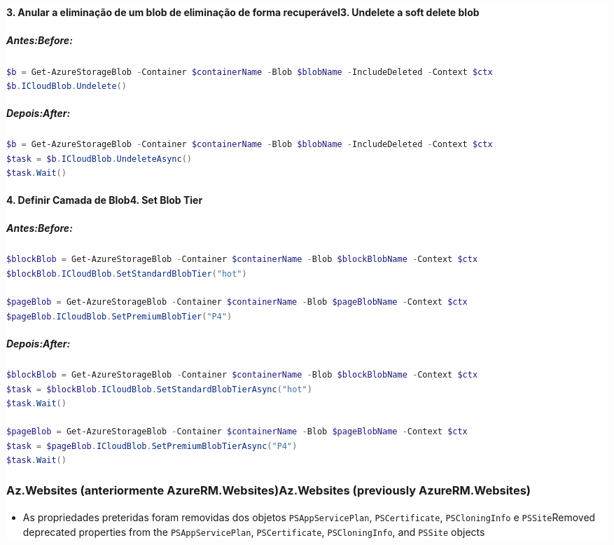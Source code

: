 #### <a name="3-undelete-a-soft-delete-blob"></a><span data-ttu-id="6da47-283">3. Anular a eliminação de um blob de eliminação de forma recuperável</span><span class="sxs-lookup"><span data-stu-id="6da47-283">3. Undelete a soft delete blob</span></span>
##### <a name="before"></a><span data-ttu-id="6da47-284">Antes:</span><span class="sxs-lookup"><span data-stu-id="6da47-284">Before:</span></span>
```powershell
$b = Get-AzureStorageBlob -Container $containerName -Blob $blobName -IncludeDeleted -Context $ctx
$b.ICloudBlob.Undelete()
```
##### <a name="after"></a><span data-ttu-id="6da47-285">Depois:</span><span class="sxs-lookup"><span data-stu-id="6da47-285">After:</span></span>
```powershell
$b = Get-AzureStorageBlob -Container $containerName -Blob $blobName -IncludeDeleted -Context $ctx
$task = $b.ICloudBlob.UndeleteAsync()
$task.Wait()
```

#### <a name="4-set-blob-tier"></a><span data-ttu-id="6da47-286">4. Definir Camada de Blob</span><span class="sxs-lookup"><span data-stu-id="6da47-286">4. Set Blob Tier</span></span>
##### <a name="before"></a><span data-ttu-id="6da47-287">Antes:</span><span class="sxs-lookup"><span data-stu-id="6da47-287">Before:</span></span>
```powershell
$blockBlob = Get-AzureStorageBlob -Container $containerName -Blob $blockBlobName -Context $ctx
$blockBlob.ICloudBlob.SetStandardBlobTier("hot")

$pageBlob = Get-AzureStorageBlob -Container $containerName -Blob $pageBlobName -Context $ctx
$pageBlob.ICloudBlob.SetPremiumBlobTier("P4")
```

##### <a name="after"></a><span data-ttu-id="6da47-288">Depois:</span><span class="sxs-lookup"><span data-stu-id="6da47-288">After:</span></span>
```powershell
$blockBlob = Get-AzureStorageBlob -Container $containerName -Blob $blockBlobName -Context $ctx
$task = $blockBlob.ICloudBlob.SetStandardBlobTierAsync("hot")
$task.Wait()

$pageBlob = Get-AzureStorageBlob -Container $containerName -Blob $pageBlobName -Context $ctx
$task = $pageBlob.ICloudBlob.SetPremiumBlobTierAsync("P4")
$task.Wait()
```

### <a name="azwebsites-previously-azurermwebsites"></a><span data-ttu-id="6da47-289">Az.Websites (anteriormente AzureRM.Websites)</span><span class="sxs-lookup"><span data-stu-id="6da47-289">Az.Websites (previously AzureRM.Websites)</span></span>
- <span data-ttu-id="6da47-290">As propriedades preteridas foram removidas dos objetos `PSAppServicePlan`, `PSCertificate`, `PSCloningInfo` e `PSSite`</span><span class="sxs-lookup"><span data-stu-id="6da47-290">Removed deprecated properties from the `PSAppServicePlan`, `PSCertificate`, `PSCloningInfo`, and `PSSite` objects</span></span>